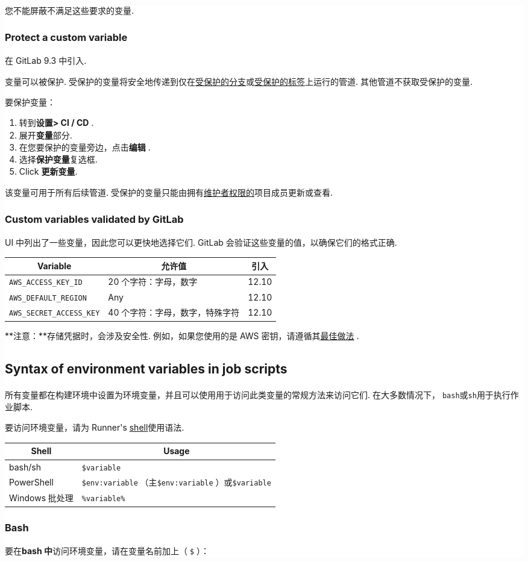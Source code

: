 您不能屏蔽不满足这些要求的变量.

### Protect a custom variable[](#protect-a-custom-variable "Permalink")

在 GitLab 9.3 中引入.

变量可以被保护. 受保护的变量将安全地传递到仅在[受保护的分支](../../user/project/protected_branches.html)或[受保护的标签](../../user/project/protected_tags.html)上运行的管道. 其他管道不获取受保护的变量.

要保护变量：

1.  转到**设置> CI / CD** .
2.  展开**变量**部分.
3.  在您要保护的变量旁边，点击**编辑** .
4.  选择**保护变量**复选框.
5.  Click **更新变量**.

该变量可用于所有后续管道. 受保护的变量只能由拥有[维护者权限的](../../user/permissions.html#project-members-permissions)项目成员更新或查看.

### Custom variables validated by GitLab[](#custom-variables-validated-by-gitlab "Permalink")

UI 中列出了一些变量，因此您可以更快地选择它们. GitLab 会验证这些变量的值，以确保它们的格式正确.

| Variable | 允许值 | 引入 |
| --- | --- | --- |
| `AWS_ACCESS_KEY_ID` | 20 个字符：字母，数字 | 12.10 |
| `AWS_DEFAULT_REGION` | Any | 12.10 |
| `AWS_SECRET_ACCESS_KEY` | 40 个字符：字母，数字，特殊字符 | 12.10 |

**注意：**存储凭据时，会涉及安全性. 例如，如果您使用的是 AWS 密钥，请遵循其[最佳做法](https://docs.aws.amazon.com/general/latest/gr/aws-access-keys-best-practices.html) .

## Syntax of environment variables in job scripts[](#syntax-of-environment-variables-in-job-scripts "Permalink")

所有变量都在构建环境中设置为环境变量，并且可以使用用于访问此类变量的常规方法来访问它们. 在大多数情况下， `bash`或`sh`用于执行作业脚本.

要访问环境变量，请为 Runner's [shell](https://docs.gitlab.com/runner/executors/)使用语法.

| Shell | Usage |
| --- | --- |
| bash/sh | `$variable` |
| PowerShell | `$env:variable` （主`$env:variable` ）或`$variable` |
| Windows 批处理 | `%variable%` |

### Bash[](#bash "Permalink")

要在**bash 中**访问环境变量，请在变量名前加上（ `$` ）：
